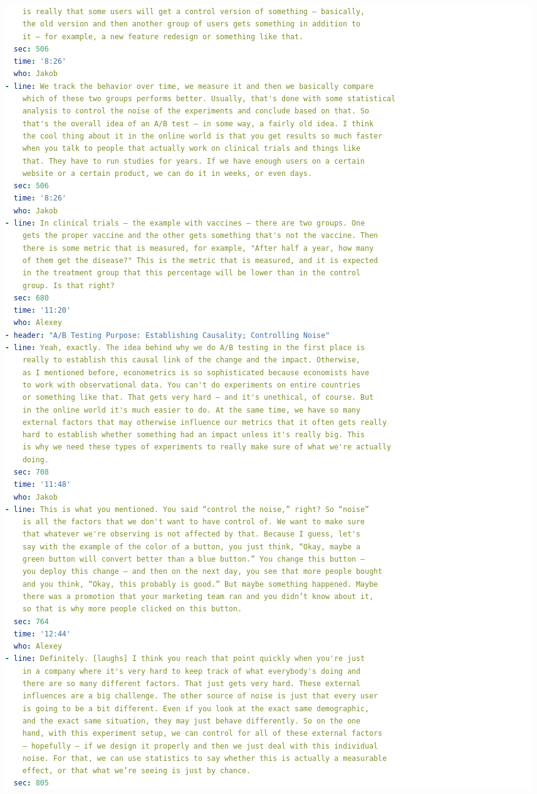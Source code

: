 ```yaml
    is really that some users will get a control version of something – basically,
    the old version and then another group of users gets something in addition to
    it – for example, a new feature redesign or something like that.
  sec: 506
  time: '8:26'
  who: Jakob
- line: We track the behavior over time, we measure it and then we basically compare
    which of these two groups performs better. Usually, that's done with some statistical
    analysis to control the noise of the experiments and conclude based on that. So
    that's the overall idea of an A/B test – in some way, a fairly old idea. I think
    the cool thing about it in the online world is that you get results so much faster
    when you talk to people that actually work on clinical trials and things like
    that. They have to run studies for years. If we have enough users on a certain
    website or a certain product, we can do it in weeks, or even days.
  sec: 506
  time: '8:26'
  who: Jakob
- line: In clinical trials – the example with vaccines – there are two groups. One
    gets the proper vaccine and the other gets something that's not the vaccine. Then
    there is some metric that is measured, for example, "After half a year, how many
    of them get the disease?" This is the metric that is measured, and it is expected
    in the treatment group that this percentage will be lower than in the control
    group. Is that right?
  sec: 680
  time: '11:20'
  who: Alexey
- header: "A/B Testing Purpose: Establishing Causality; Controlling Noise"
- line: Yeah, exactly. The idea behind why we do A/B testing in the first place is
    really to establish this causal link of the change and the impact. Otherwise,
    as I mentioned before, econometrics is so sophisticated because economists have
    to work with observational data. You can't do experiments on entire countries
    or something like that. That gets very hard – and it's unethical, of course. But
    in the online world it's much easier to do. At the same time, we have so many
    external factors that may otherwise influence our metrics that it often gets really
    hard to establish whether something had an impact unless it's really big. This
    is why we need these types of experiments to really make sure of what we're actually
    doing.
  sec: 708
  time: '11:48'
  who: Jakob
- line: This is what you mentioned. You said “control the noise,” right? So “noise”
    is all the factors that we don't want to have control of. We want to make sure
    that whatever we're observing is not affected by that. Because I guess, let's
    say with the example of the color of a button, you just think, “Okay, maybe a
    green button will convert better than a blue button.” You change this button –
    you deploy this change – and then on the next day, you see that more people bought
    and you think, “Okay, this probably is good.” But maybe something happened. Maybe
    there was a promotion that your marketing team ran and you didn’t know about it,
    so that is why more people clicked on this button.
  sec: 764
  time: '12:44'
  who: Alexey
- line: Definitely. [laughs] I think you reach that point quickly when you're just
    in a company where it's very hard to keep track of what everybody's doing and
    there are so many different factors. That just gets very hard. These external
    influences are a big challenge. The other source of noise is just that every user
    is going to be a bit different. Even if you look at the exact same demographic,
    and the exact same situation, they may just behave differently. So on the one
    hand, with this experiment setup, we can control for all of these external factors
    – hopefully – if we design it properly and then we just deal with this individual
    noise. For that, we can use statistics to say whether this is actually a measurable
    effect, or that what we’re seeing is just by chance.
  sec: 805
```